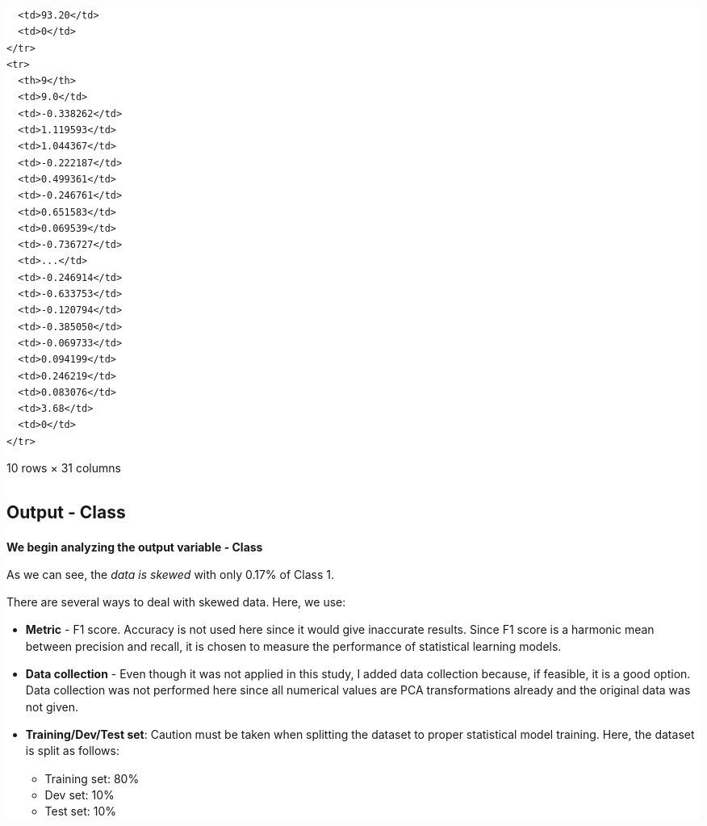       <td>93.20</td>
      <td>0</td>
    </tr>
    <tr>
      <th>9</th>
      <td>9.0</td>
      <td>-0.338262</td>
      <td>1.119593</td>
      <td>1.044367</td>
      <td>-0.222187</td>
      <td>0.499361</td>
      <td>-0.246761</td>
      <td>0.651583</td>
      <td>0.069539</td>
      <td>-0.736727</td>
      <td>...</td>
      <td>-0.246914</td>
      <td>-0.633753</td>
      <td>-0.120794</td>
      <td>-0.385050</td>
      <td>-0.069733</td>
      <td>0.094199</td>
      <td>0.246219</td>
      <td>0.083076</td>
      <td>3.68</td>
      <td>0</td>
    </tr>
  </tbody>
</table>
<p>10 rows × 31 columns</p>
</div>



## Output - Class

**We begin analyzing the output variable - Class**

As we can see, the _data is skewed_ with only 0.17% of Class 1.

There are several ways to deal with skewed data. Here, we use:
* **Metric** - F1 score. Accuracy is not used here since it would give inaccurate results. Since F1 score is a harmonic mean between precision and recall, it is chosen to measure the performance of statistical learning models.


* **Data collection** - Even though it was not applied in this study, I added data collection because, if feasible, it is a good option. Data collection was not performed here since all numerical values are PCA transformations already and the original data was not given.


* **Training/Dev/Test set**: Caution must be taken when splitting the dataset to proper statistical model training. Here, the dataset is split as follows:
    * Training set: 80%
    * Dev set: 10%
    * Test set: 10%
